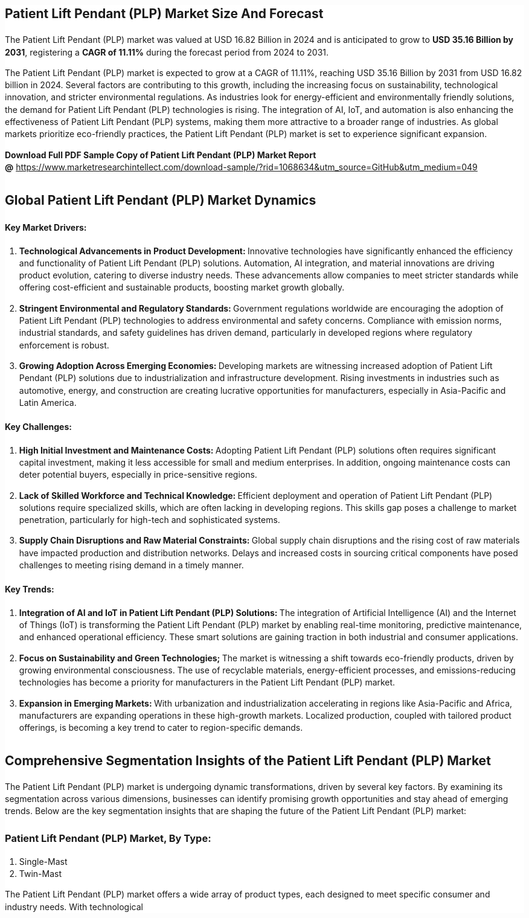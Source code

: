 <h2>Patient Lift Pendant (PLP) Market Size And Forecast</h2><p>The Patient Lift Pendant (PLP) market was valued at USD 16.82 Billion in 2024 and is anticipated to grow to <strong>USD 35.16 Billion by 2031</strong>, registering a <strong>CAGR of 11.11%</strong> during the forecast period from 2024 to 2031.</p><p>The Patient Lift Pendant (PLP) market is expected to grow at a CAGR of 11.11%, reaching USD 35.16 Billion by 2031 from USD 16.82 billion in 2024. Several factors are contributing to this growth, including the increasing focus on sustainability, technological innovation, and stricter environmental regulations. As industries look for energy-efficient and environmentally friendly solutions, the demand for Patient Lift Pendant (PLP) technologies is rising. The integration of AI, IoT, and automation is also enhancing the effectiveness of Patient Lift Pendant (PLP) systems, making them more attractive to a broader range of industries. As global markets prioritize eco-friendly practices, the Patient Lift Pendant (PLP) market is set to experience significant expansion.</p><p><strong>Download Full PDF Sample Copy of Patient Lift Pendant (PLP) Market Report @</strong>&nbsp;<a href="https://www.marketresearchintellect.com/download-sample/?rid=1068634&amp;utm_source=GitHub&amp;utm_medium=049">https://www.marketresearchintellect.com/download-sample/?rid=1068634&amp;utm_source=GitHub&amp;utm_medium=049</a></p><h2>Global Patient Lift Pendant (PLP) Market Dynamics</h2><h4><strong>Key Market Drivers:</strong></h4><ol><li><p><strong>Technological Advancements in Product Development:&nbsp;</strong>Innovative technologies have significantly enhanced the efficiency and functionality of Patient Lift Pendant (PLP) solutions. Automation, AI integration, and material innovations are driving product evolution, catering to diverse industry needs. These advancements allow companies to meet stricter standards while offering cost-efficient and sustainable products, boosting market growth globally.</p></li><li><p><strong>Stringent Environmental and Regulatory Standards:&nbsp;</strong>Government regulations worldwide are encouraging the adoption of Patient Lift Pendant (PLP) technologies to address environmental and safety concerns. Compliance with emission norms, industrial standards, and safety guidelines has driven demand, particularly in developed regions where regulatory enforcement is robust.</p></li><li><p><strong>Growing Adoption Across Emerging Economies:&nbsp;</strong>Developing markets are witnessing increased adoption of Patient Lift Pendant (PLP) solutions due to industrialization and infrastructure development. Rising investments in industries such as automotive, energy, and construction are creating lucrative opportunities for manufacturers, especially in Asia-Pacific and Latin America.</p></li></ol><h4><strong>Key Challenges:</strong></h4><ol><li><p><strong>High Initial Investment and Maintenance Costs:&nbsp;</strong>Adopting Patient Lift Pendant (PLP) solutions often requires significant capital investment, making it less accessible for small and medium enterprises. In addition, ongoing maintenance costs can deter potential buyers, especially in price-sensitive regions.</p></li><li><p><strong>Lack of Skilled Workforce and Technical Knowledge:&nbsp;</strong>Efficient deployment and operation of Patient Lift Pendant (PLP) solutions require specialized skills, which are often lacking in developing regions. This skills gap poses a challenge to market penetration, particularly for high-tech and sophisticated systems.</p></li><li><p><strong>Supply Chain Disruptions and Raw Material Constraints:&nbsp;</strong>Global supply chain disruptions and the rising cost of raw materials have impacted production and distribution networks. Delays and increased costs in sourcing critical components have posed challenges to meeting rising demand in a timely manner.</p></li></ol><h4><strong>Key Trends:</strong></h4><ol><li><p><strong>Integration of AI and IoT in Patient Lift Pendant (PLP) Solutions:&nbsp;</strong>The integration of Artificial Intelligence (AI) and the Internet of Things (IoT) is transforming the Patient Lift Pendant (PLP) market by enabling real-time monitoring, predictive maintenance, and enhanced operational efficiency. These smart solutions are gaining traction in both industrial and consumer applications.</p></li><li><p><strong>Focus on Sustainability and Green Technologies;&nbsp;</strong>The market is witnessing a shift towards eco-friendly products, driven by growing environmental consciousness. The use of recyclable materials, energy-efficient processes, and emissions-reducing technologies has become a priority for manufacturers in the Patient Lift Pendant (PLP) market.</p></li><li><p><strong>Expansion in Emerging Markets:&nbsp;</strong>With urbanization and industrialization accelerating in regions like Asia-Pacific and Africa, manufacturers are expanding operations in these high-growth markets. Localized production, coupled with tailored product offerings, is becoming a key trend to cater to region-specific demands.</p></li></ol><div class="article-main__content" data-test-id="publishing-text-block"><h2>Comprehensive Segmentation Insights of the Patient Lift Pendant (PLP) Market</h2><p>The Patient Lift Pendant (PLP) market is undergoing dynamic transformations, driven by several key factors. By examining its segmentation across various dimensions, businesses can identify promising growth opportunities and stay ahead of emerging trends. Below are the key segmentation insights that are shaping the future of the Patient Lift Pendant (PLP) market:</p><h3><strong>Patient Lift Pendant (PLP) Market, By Type:<br /></strong></h3><ol><li>Single-Mast<li> Twin-Mast</li></ol><p>The Patient Lift Pendant (PLP) market offers a wide array of product types, each designed to meet specific consumer and industry needs. With technological